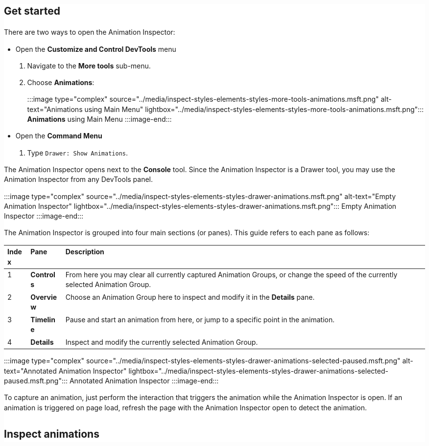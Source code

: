 

## Get started

There are two ways to open the Animation Inspector:

*   Open the **Customize and Control DevTools** menu
    1.  Navigate to the **More tools** sub-menu.
    1.  Choose **Animations**:

        :::image type="complex" source="../media/inspect-styles-elements-styles-more-tools-animations.msft.png" alt-text="Animations using Main Menu" lightbox="../media/inspect-styles-elements-styles-more-tools-animations.msft.png":::
           **Animations** using Main Menu
        :::image-end:::

*   Open the **Command Menu**
    1.  Type `Drawer: Show Animations`.

The Animation Inspector opens next to the **Console** tool.  Since the Animation Inspector is a Drawer tool, you may use the Animation Inspector from any DevTools panel.

:::image type="complex" source="../media/inspect-styles-elements-styles-drawer-animations.msft.png" alt-text="Empty Animation Inspector" lightbox="../media/inspect-styles-elements-styles-drawer-animations.msft.png":::
   Empty Animation Inspector
:::image-end:::

The Animation Inspector is grouped into four main sections (or panes).  This guide refers to each pane as follows:

| Index | Pane | Description |
|:--- |:--- |:--- |
| 1 | **Controls** | From here you may clear all currently captured Animation Groups, or change the speed of the currently selected Animation Group. |
| 2 | **Overview** | Choose an Animation Group here to inspect and modify it in the **Details** pane. |
| 3 | **Timeline** | Pause and start an animation from here, or jump to a specific point in the animation. |
| 4 | **Details** | Inspect and modify the currently selected Animation Group. |

:::image type="complex" source="../media/inspect-styles-elements-styles-drawer-animations-selected-paused.msft.png" alt-text="Annotated Animation Inspector" lightbox="../media/inspect-styles-elements-styles-drawer-animations-selected-paused.msft.png":::
   Annotated Animation Inspector
:::image-end:::

To capture an animation, just perform the interaction that triggers the animation while the Animation Inspector is open.  If an animation is triggered on page load, refresh the page with the Animation Inspector open to detect the animation.









## Inspect animations
